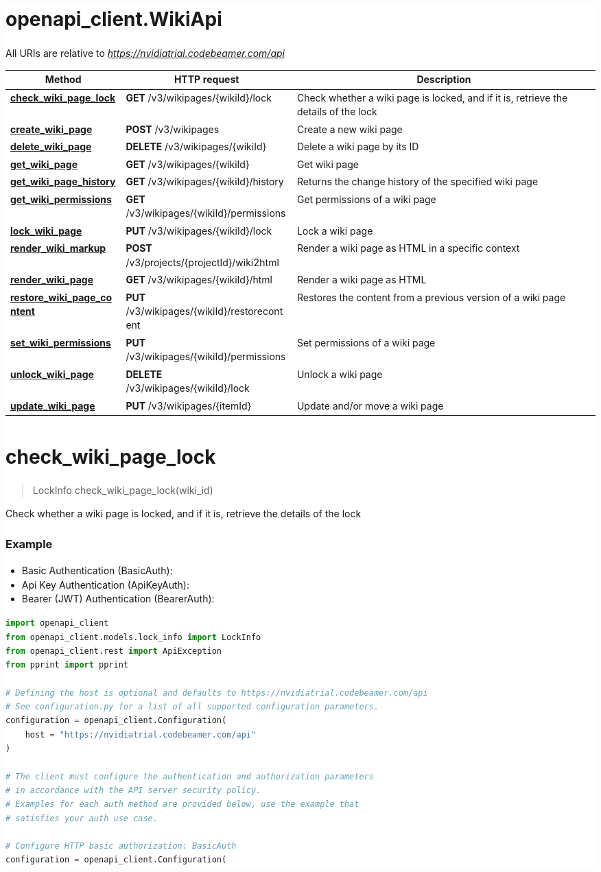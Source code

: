 # openapi_client.WikiApi

All URIs are relative to *https://nvidiatrial.codebeamer.com/api*

Method | HTTP request | Description
------------- | ------------- | -------------
[**check_wiki_page_lock**](WikiApi.md#check_wiki_page_lock) | **GET** /v3/wikipages/{wikiId}/lock | Check whether a wiki page is locked, and if it is, retrieve the details of the lock
[**create_wiki_page**](WikiApi.md#create_wiki_page) | **POST** /v3/wikipages | Create a new wiki page
[**delete_wiki_page**](WikiApi.md#delete_wiki_page) | **DELETE** /v3/wikipages/{wikiId} | Delete a wiki page by its ID
[**get_wiki_page**](WikiApi.md#get_wiki_page) | **GET** /v3/wikipages/{wikiId} | Get wiki page
[**get_wiki_page_history**](WikiApi.md#get_wiki_page_history) | **GET** /v3/wikipages/{wikiId}/history | Returns the change history of the specified wiki page
[**get_wiki_permissions**](WikiApi.md#get_wiki_permissions) | **GET** /v3/wikipages/{wikiId}/permissions | Get permissions of a wiki page
[**lock_wiki_page**](WikiApi.md#lock_wiki_page) | **PUT** /v3/wikipages/{wikiId}/lock | Lock a wiki page
[**render_wiki_markup**](WikiApi.md#render_wiki_markup) | **POST** /v3/projects/{projectId}/wiki2html | Render a wiki page as HTML in a specific context
[**render_wiki_page**](WikiApi.md#render_wiki_page) | **GET** /v3/wikipages/{wikiId}/html | Render a wiki page as HTML
[**restore_wiki_page_content**](WikiApi.md#restore_wiki_page_content) | **PUT** /v3/wikipages/{wikiId}/restorecontent | Restores the content from a previous version of a wiki page
[**set_wiki_permissions**](WikiApi.md#set_wiki_permissions) | **PUT** /v3/wikipages/{wikiId}/permissions | Set permissions of a wiki page
[**unlock_wiki_page**](WikiApi.md#unlock_wiki_page) | **DELETE** /v3/wikipages/{wikiId}/lock | Unlock a wiki page
[**update_wiki_page**](WikiApi.md#update_wiki_page) | **PUT** /v3/wikipages/{itemId} | Update and/or move a wiki page


# **check_wiki_page_lock**
> LockInfo check_wiki_page_lock(wiki_id)

Check whether a wiki page is locked, and if it is, retrieve the details of the lock

### Example

* Basic Authentication (BasicAuth):
* Api Key Authentication (ApiKeyAuth):
* Bearer (JWT) Authentication (BearerAuth):

```python
import openapi_client
from openapi_client.models.lock_info import LockInfo
from openapi_client.rest import ApiException
from pprint import pprint

# Defining the host is optional and defaults to https://nvidiatrial.codebeamer.com/api
# See configuration.py for a list of all supported configuration parameters.
configuration = openapi_client.Configuration(
    host = "https://nvidiatrial.codebeamer.com/api"
)

# The client must configure the authentication and authorization parameters
# in accordance with the API server security policy.
# Examples for each auth method are provided below, use the example that
# satisfies your auth use case.

# Configure HTTP basic authorization: BasicAuth
configuration = openapi_client.Configuration(
```